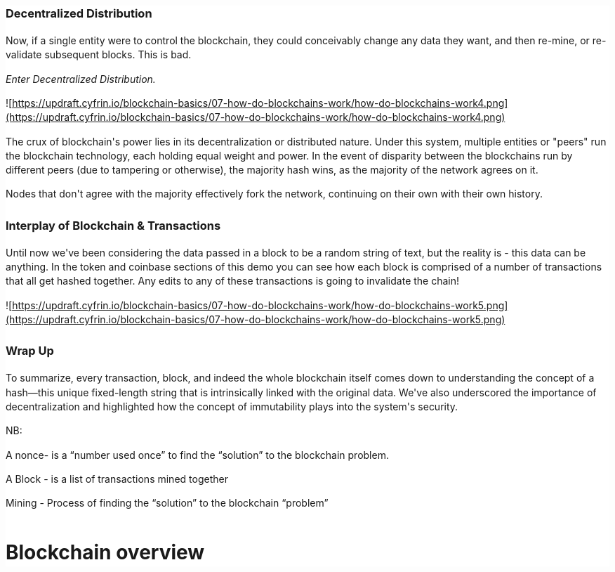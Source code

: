 ### Decentralized Distribution

Now,
 if a single entity were to control the blockchain, they could 
conceivably change any data they want, and then re-mine, or re-validate 
subsequent blocks. This is bad.

*Enter Decentralized Distribution.*

![https://updraft.cyfrin.io/blockchain-basics/07-how-do-blockchains-work/how-do-blockchains-work4.png](https://updraft.cyfrin.io/blockchain-basics/07-how-do-blockchains-work/how-do-blockchains-work4.png)

The
 crux of blockchain's power lies in its decentralization or distributed 
nature. Under this system, multiple entities or "peers" run the 
blockchain technology, each holding equal weight and power. In the event
 of disparity between the blockchains run by different peers (due to 
tampering or otherwise), the majority hash wins, as the majority of the 
network agrees on it.

Nodes that don't agree with the majority effectively fork the network, continuing on their own with their own history.

### Interplay of Blockchain & Transactions

Until
 now we've been considering the data passed in a block to be a random 
string of text, but the reality is - this data can be anything. In the 
token and coinbase sections of this demo you can see how each block is 
comprised of a number of transactions that all get hashed together. Any 
edits to any of these transactions is going to invalidate the chain!

![https://updraft.cyfrin.io/blockchain-basics/07-how-do-blockchains-work/how-do-blockchains-work5.png](https://updraft.cyfrin.io/blockchain-basics/07-how-do-blockchains-work/how-do-blockchains-work5.png)

### Wrap Up

To
 summarize, every transaction, block, and indeed the whole blockchain 
itself comes down to understanding the concept of a hash—this unique 
fixed-length string that is intrinsically linked with the original data.
 We've also underscored the importance of decentralization and 
highlighted how the concept of immutability plays into the system's 
security.

NB:

A nonce- is a “number used once” to find the “solution” to the blockchain problem.

A Block -  is a list of transactions mined together

Mining - Process of finding the “solution” to the blockchain “problem”

# **Blockchain overview**
